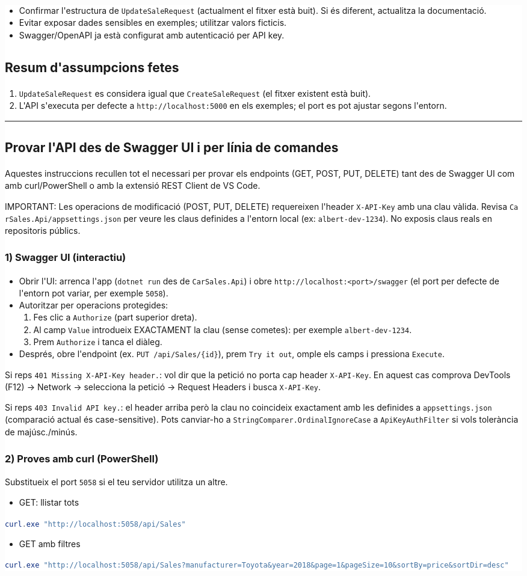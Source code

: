 - Confirmar l'estructura de `UpdateSaleRequest` (actualment el fitxer està buit). Si és diferent, actualitza la documentació.
- Evitar exposar dades sensibles en exemples; utilitzar valors ficticis.
- Swagger/OpenAPI ja està configurat amb autenticació per API key.

## Resum d'assumpcions fetes

1. `UpdateSaleRequest` es considera igual que `CreateSaleRequest` (el fitxer existent està buit).
2. L'API s'executa per defecte a `http://localhost:5000` en els exemples; el port es pot ajustar segons l'entorn.

---

## Provar l'API des de Swagger UI i per línia de comandes

Aquestes instruccions recullen tot el necessari per provar els endpoints (GET, POST, PUT, DELETE) tant des de Swagger UI com amb curl/PowerShell o amb la extensió REST Client de VS Code.

IMPORTANT: Les operacions de modificació (POST, PUT, DELETE) requereixen l'header `X-API-Key` amb una clau vàlida. Revisa `CarSales.Api/appsettings.json` per veure les claus definides a l'entorn local (ex: `albert-dev-1234`). No exposis claus reals en repositoris públics.

### 1) Swagger UI (interactiu)

- Obrir l'UI: arrenca l'app (`dotnet run` des de `CarSales.Api`) i obre `http://localhost:<port>/swagger` (el port per defecte de l'entorn pot variar, per exemple `5058`).
- Autoritzar per operacions protegides:
  1. Fes clic a `Authorize` (part superior dreta).
  2. Al camp `Value` introdueix EXACTAMENT la clau (sense cometes): per exemple `albert-dev-1234`.
  3. Prem `Authorize` i tanca el diàleg.
- Després, obre l'endpoint (ex. `PUT /api/Sales/{id}`), prem `Try it out`, omple els camps i pressiona `Execute`.

Si reps `401 Missing X-API-Key header.`: vol dir que la petició no porta cap header `X-API-Key`. En aquest cas comprova DevTools (F12) -> Network -> selecciona la petició -> Request Headers i busca `X-API-Key`.

Si reps `403 Invalid API key.`: el header arriba però la clau no coincideix exactament amb les definides a `appsettings.json` (comparació actual és case-sensitive). Pots canviar-ho a `StringComparer.OrdinalIgnoreCase` a `ApiKeyAuthFilter` si vols tolerància de majúsc./minús.

### 2) Proves amb curl (PowerShell)

Substitueix el port `5058` si el teu servidor utilitza un altre.

- GET: llistar tots

```powershell
curl.exe "http://localhost:5058/api/Sales"
```

- GET amb filtres

```powershell
curl.exe "http://localhost:5058/api/Sales?manufacturer=Toyota&year=2018&page=1&pageSize=10&sortBy=price&sortDir=desc"
```

